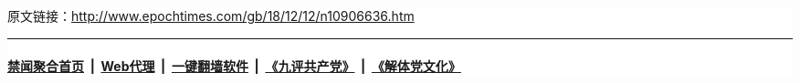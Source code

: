 原文链接：http://www.epochtimes.com/gb/18/12/12/n10906636.htm


------------------------
#### [禁闻聚合首页](https://github.com/gfw-breaker/banned-news/blob/master/README.md) &nbsp;|&nbsp; [Web代理](https://github.com/gfw-breaker/open-proxy/blob/master/README.md) &nbsp;|&nbsp; [一键翻墙软件](https://github.com/gfw-breaker/nogfw/blob/master/README.md) &nbsp;|&nbsp; [《九评共产党》](https://github.com/gfw-breaker/9ping.md/blob/master/README.md#九评之一评共产党是什么) &nbsp;|&nbsp; [《解体党文化》](https://github.com/gfw-breaker/jtdwh.md/blob/master/README.md#绪论)